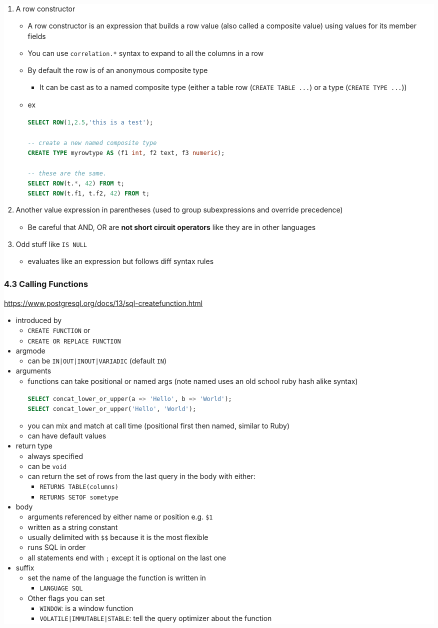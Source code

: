 1. A row constructor
    - A row constructor is an expression that builds a row value (also called a
      composite value) using values for its member fields
    - You can use `correlation.*` syntax to expand to all the columns in a row
    - By default the row is of an anonymous composite type
        - It can be cast as to a named composite type (either a table row
          (`CREATE TABLE ...`) or a type (`CREATE TYPE ...`))
    - ex

        ```sql
        SELECT ROW(1,2.5,'this is a test');

        -- create a new named composite type
        CREATE TYPE myrowtype AS (f1 int, f2 text, f3 numeric);

        -- these are the same.
        SELECT ROW(t.*, 42) FROM t;
        SELECT ROW(t.f1, t.f2, 42) FROM t;

        ```

1. Another value expression in parentheses (used to group subexpressions and
   override precedence)
    - Be careful that AND, OR are **not short circuit operators** like they are
      in other languages
1. Odd stuff like `IS NULL`
    - evaluates like an expression but follows diff syntax rules

### 4.3 Calling Functions

https://www.postgresql.org/docs/13/sql-createfunction.html

- introduced by
    - `CREATE FUNCTION` or
    - `CREATE OR REPLACE FUNCTION`
- argmode
    - can be `IN|OUT|INOUT|VARIADIC` (default `IN`)
- arguments
    - functions can take positional or named args (note named uses an old school
      ruby hash alike syntax)
        ```sql
        SELECT concat_lower_or_upper(a => 'Hello', b => 'World');
        SELECT concat_lower_or_upper('Hello', 'World');
        ```
    - you can mix and match at call time (positional first then named, similar
      to Ruby)
    - can have default values
- return type
    - always specified
    - can be `void`
    - can return the set of rows from the last query in the body with either:
        - `RETURNS TABLE(columns)`
        - `RETURNS SETOF sometype`
- body
    - arguments referenced by either name or position e.g. `$1`
    - written as a string constant
    - usually delimited with `$$` because it is the most flexible
    - runs SQL in order
    - all statements end with `;` except it is optional on the last one
- suffix
    - set the name of the language the function is written in
        - `LANGUAGE SQL`
    - Other flags you can set
        - `WINDOW`: is a window function
        - `VOLATILE|IMMUTABLE|STABLE`: tell the query optimizer about the
          function